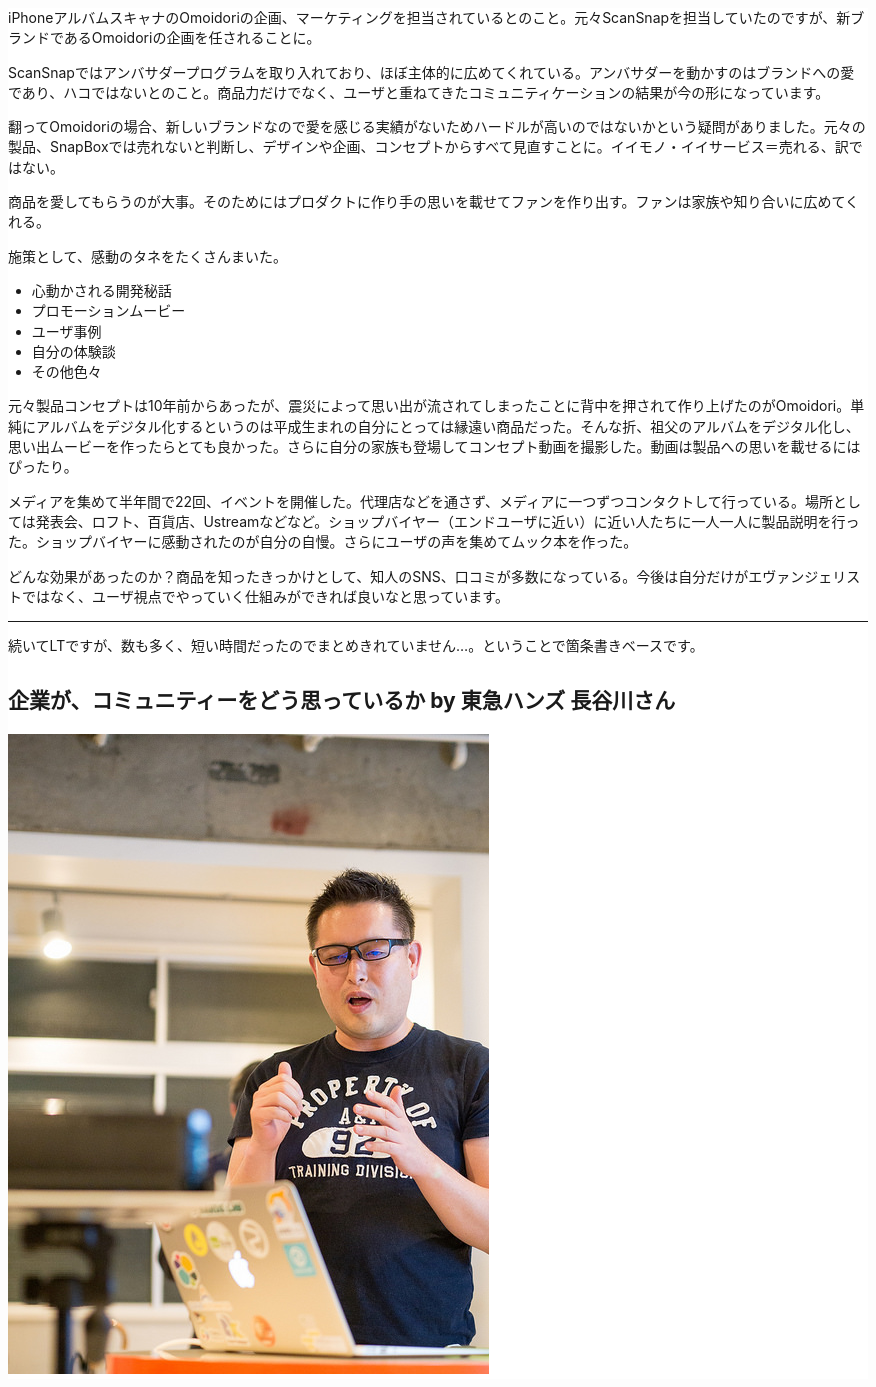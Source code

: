 iPhoneアルバムスキャナのOmoidoriの企画、マーケティングを担当されているとのこと。元々ScanSnapを担当していたのですが、新ブランドであるOmoidoriの企画を任されることに。

ScanSnapではアンバサダープログラムを取り入れており、ほぼ主体的に広めてくれている。アンバサダーを動かすのはブランドへの愛であり、ハコではないとのこと。商品力だけでなく、ユーザと重ねてきたコミュニティケーションの結果が今の形になっています。

翻ってOmoidoriの場合、新しいブランドなので愛を感じる実績がないためハードルが高いのではないかという疑問がありました。元々の製品、SnapBoxでは売れないと判断し、デザインや企画、コンセプトからすべて見直すことに。イイモノ・イイサービス＝売れる、訳ではない。

商品を愛してもらうのが大事。そのためにはプロダクトに作り手の思いを載せてファンを作り出す。ファンは家族や知り合いに広めてくれる。

施策として、感動のタネをたくさんまいた。

- 心動かされる開発秘話
- プロモーションムービー
- ユーザ事例
- 自分の体験談
- その他色々

元々製品コンセプトは10年前からあったが、震災によって思い出が流されてしまったことに背中を押されて作り上げたのがOmoidori。単純にアルバムをデジタル化するというのは平成生まれの自分にとっては縁遠い商品だった。そんな折、祖父のアルバムをデジタル化し、思い出ムービーを作ったらとても良かった。さらに自分の家族も登場してコンセプト動画を撮影した。動画は製品への思いを載せるにはぴったり。

メディアを集めて半年間で22回、イベントを開催した。代理店などを通さず、メディアに一つずつコンタクトして行っている。場所としては発表会、ロフト、百貨店、Ustreamなどなど。ショップバイヤー（エンドユーザに近い）に近い人たちに一人一人に製品説明を行った。ショップバイヤーに感動されたのが自分の自慢。さらにユーザの声を集めてムック本を作った。

どんな効果があったのか？商品を知ったきっかけとして、知人のSNS、口コミが多数になっている。今後は自分だけがエヴァンジェリストではなく、ユーザ視点でやっていく仕組みができれば良いなと思っています。

----

続いてLTですが、数も多く、短い時間だったのでまとめきれていません…。ということで箇条書きベースです。

## 企業が、コミュニティーをどう思っているか by 東急ハンズ 長谷川さん

![](/images/articles/cmckickoff-8.jpg)
